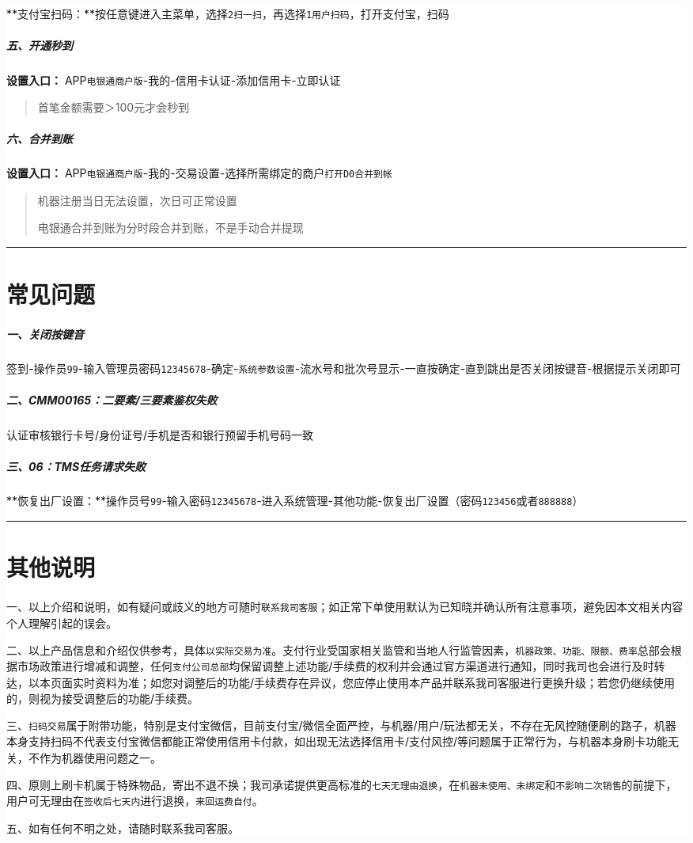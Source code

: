 **支付宝扫码：**按任意键进入主菜单，选择`2扫一扫`，再选择`1用户扫码`，打开支付宝，扫码

##### 五、开通秒到

**设置入口：** APP`电银通商户版`-我的-信用卡认证-添加信用卡-立即认证

> 首笔金额需要＞100元才会秒到

##### 六、合并到账

**设置入口：** APP`电银通商户版`-我的-交易设置-选择所需绑定的商户`打开D0合并到帐`

> 机器注册当日无法设置，次日可正常设置
>
> 电银通合并到账为分时段合并到账，不是手动合并提现

---

# 常见问题

##### 一、关闭按键音

签到-操作员`99`-输入管理员密码`12345678`-确定-`系统参数设置`-流水号和批次号显示-一直按确定-直到跳出是否关闭按键音-根据提示关闭即可

##### 二、CMM00165：二要素/三要素鉴权失败

认证审核银行卡号/身份证号/手机是否和银行预留手机号码一致

##### 三、06：TMS任务请求失败

**恢复出厂设置：**操作员号`99`-输入密码`12345678`-进入系统管理-其他功能-恢复出厂设置（密码`123456`或者`888888`）

---

# 其他说明

一、以上介绍和说明，如有疑问或歧义的地方可随时`联系我司客服`；如正常下单使用默认为已知晓并确认所有注意事项，避免因本文相关内容个人理解引起的误会。

二、以上产品信息和介绍仅供参考，具体`以实际交易为准`。支付行业受国家相关监管和当地人行监管因素，`机器政策、功能、限额、费率`总部会根据市场政策进行增减和调整，任何`支付公司总部`均保留调整上述功能/手续费的权利并会通过官方渠道进行通知，同时我司也会进行及时转达，以本页面实时资料为准；如您对调整后的功能/手续费存在异议，您应停止使用本产品并联系我司客服进行更换升级；若您仍继续使用的，则视为接受调整后的功能/手续费。

三、`扫码交易`属于附带功能，特别是支付宝微信，目前支付宝/微信全面严控，与机器/用户/玩法都无关，不存在无风控随便刷的路子，机器本身支持扫码不代表支付宝微信都能正常使用信用卡付款，如出现无法选择信用卡/支付风控/等问题属于正常行为，与机器本身刷卡功能无关，不作为机器使用问题之一。

四、原则上刷卡机属于特殊物品，寄出不退不换；我司承诺提供更高标准的`七天无理由退换`，在`机器未使用、未绑定`和`不影响二次销售`的前提下，用户可无理由在`签收后七天内`进行退换，`来回运费自付`。

五、如有任何不明之处，请随时联系我司客服。

